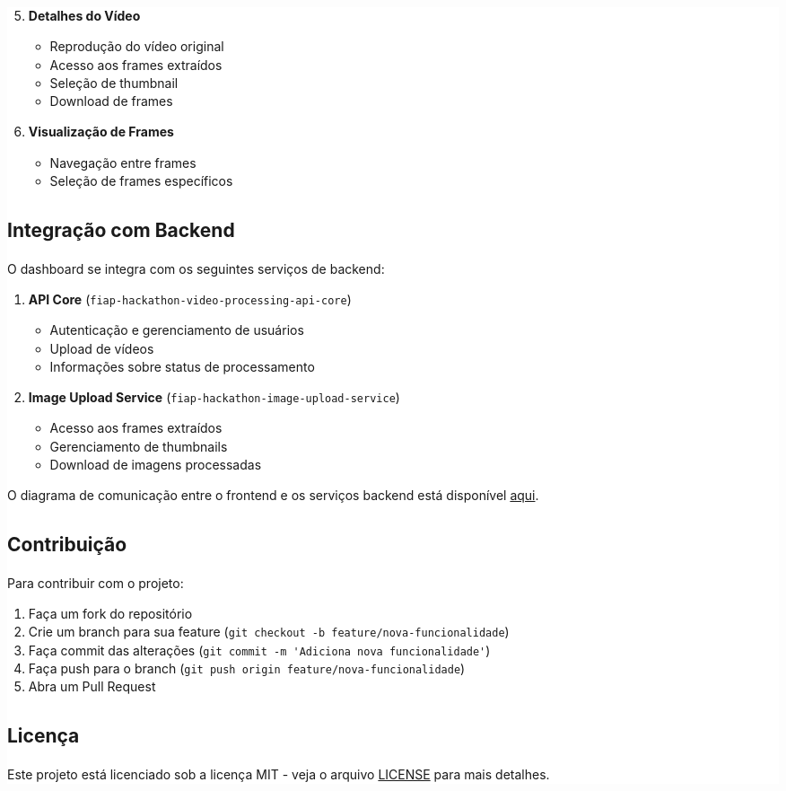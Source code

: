5. **Detalhes do Vídeo**
   - Reprodução do vídeo original
   - Acesso aos frames extraídos
   - Seleção de thumbnail
   - Download de frames

6. **Visualização de Frames**
   - Navegação entre frames
   - Seleção de frames específicos

## Integração com Backend

O dashboard se integra com os seguintes serviços de backend:

1. **API Core** (`fiap-hackathon-video-processing-api-core`)
   - Autenticação e gerenciamento de usuários
   - Upload de vídeos
   - Informações sobre status de processamento

2. **Image Upload Service** (`fiap-hackathon-image-upload-service`)
   - Acesso aos frames extraídos
   - Gerenciamento de thumbnails
   - Download de imagens processadas

O diagrama de comunicação entre o frontend e os serviços backend está disponível [aqui](https://github.com/Colorbits/fiap-hackathon-video-processing-dashboard/blob/main/docs/backend-communication.png).

## Contribuição

Para contribuir com o projeto:

1. Faça um fork do repositório
2. Crie um branch para sua feature (`git checkout -b feature/nova-funcionalidade`)
3. Faça commit das alterações (`git commit -m 'Adiciona nova funcionalidade'`)
4. Faça push para o branch (`git push origin feature/nova-funcionalidade`)
5. Abra um Pull Request

## Licença

Este projeto está licenciado sob a licença MIT - veja o arquivo [LICENSE](LICENSE) para mais detalhes.
